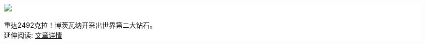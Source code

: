 <img src="https://p2.img.cctvpic.com/photoworkspace/2024/08/24/2024082407553088744.jpg" />   

重达2492克拉！博茨瓦纳开采出世界第二大钻石。   
延伸阅读: [文章详情](https://news.cctv.com/2024/08/24/ARTI84WrOrwYHzM0npDy2ori240824.shtml)   

<qrcode title="【8点见】2492克拉！世界第二大钻石被挖出" image="https://p2.img.cctvpic.com/photoworkspace/2024/08/24/2024082407553088744.jpg" />   

